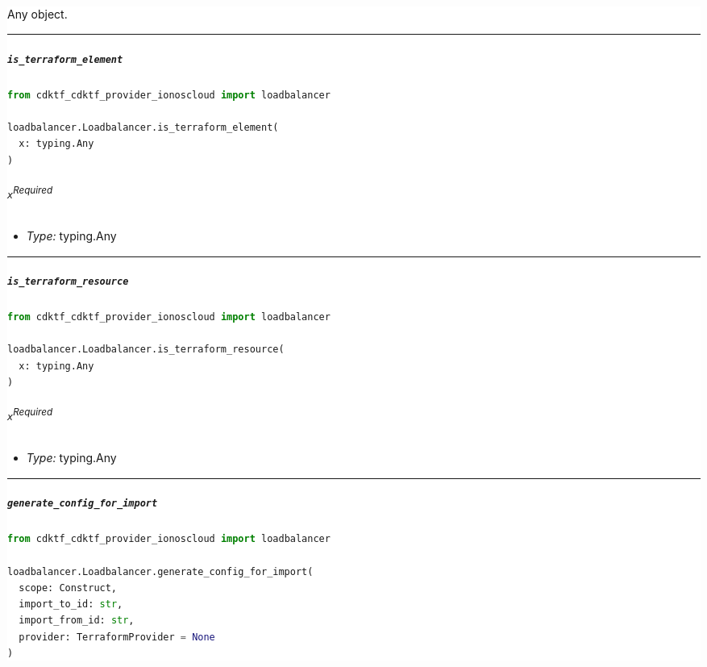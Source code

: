 Any object.

---

##### `is_terraform_element` <a name="is_terraform_element" id="@cdktf/provider-ionoscloud.loadbalancer.Loadbalancer.isTerraformElement"></a>

```python
from cdktf_cdktf_provider_ionoscloud import loadbalancer

loadbalancer.Loadbalancer.is_terraform_element(
  x: typing.Any
)
```

###### `x`<sup>Required</sup> <a name="x" id="@cdktf/provider-ionoscloud.loadbalancer.Loadbalancer.isTerraformElement.parameter.x"></a>

- *Type:* typing.Any

---

##### `is_terraform_resource` <a name="is_terraform_resource" id="@cdktf/provider-ionoscloud.loadbalancer.Loadbalancer.isTerraformResource"></a>

```python
from cdktf_cdktf_provider_ionoscloud import loadbalancer

loadbalancer.Loadbalancer.is_terraform_resource(
  x: typing.Any
)
```

###### `x`<sup>Required</sup> <a name="x" id="@cdktf/provider-ionoscloud.loadbalancer.Loadbalancer.isTerraformResource.parameter.x"></a>

- *Type:* typing.Any

---

##### `generate_config_for_import` <a name="generate_config_for_import" id="@cdktf/provider-ionoscloud.loadbalancer.Loadbalancer.generateConfigForImport"></a>

```python
from cdktf_cdktf_provider_ionoscloud import loadbalancer

loadbalancer.Loadbalancer.generate_config_for_import(
  scope: Construct,
  import_to_id: str,
  import_from_id: str,
  provider: TerraformProvider = None
)
```
